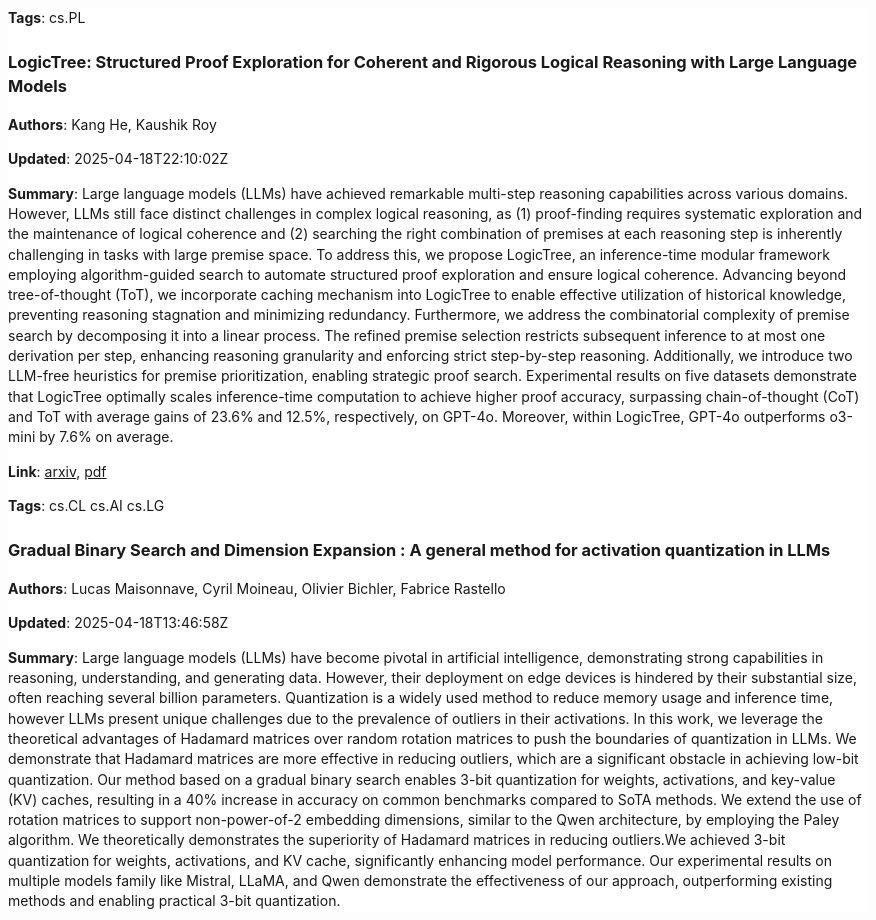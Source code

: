 **Tags**: cs.PL 



### LogicTree: Structured Proof Exploration for Coherent and Rigorous   Logical Reasoning with Large Language Models
**Authors**: Kang He, Kaushik Roy

**Updated**: 2025-04-18T22:10:02Z

**Summary**: Large language models (LLMs) have achieved remarkable multi-step reasoning capabilities across various domains. However, LLMs still face distinct challenges in complex logical reasoning, as (1) proof-finding requires systematic exploration and the maintenance of logical coherence and (2) searching the right combination of premises at each reasoning step is inherently challenging in tasks with large premise space. To address this, we propose LogicTree, an inference-time modular framework employing algorithm-guided search to automate structured proof exploration and ensure logical coherence. Advancing beyond tree-of-thought (ToT), we incorporate caching mechanism into LogicTree to enable effective utilization of historical knowledge, preventing reasoning stagnation and minimizing redundancy. Furthermore, we address the combinatorial complexity of premise search by decomposing it into a linear process. The refined premise selection restricts subsequent inference to at most one derivation per step, enhancing reasoning granularity and enforcing strict step-by-step reasoning. Additionally, we introduce two LLM-free heuristics for premise prioritization, enabling strategic proof search. Experimental results on five datasets demonstrate that LogicTree optimally scales inference-time computation to achieve higher proof accuracy, surpassing chain-of-thought (CoT) and ToT with average gains of 23.6% and 12.5%, respectively, on GPT-4o. Moreover, within LogicTree, GPT-4o outperforms o3-mini by 7.6% on average.

**Link**: [arxiv](http://arxiv.org/abs/2504.14089v1),  [pdf](http://arxiv.org/pdf/2504.14089v1)

**Tags**: cs.CL cs.AI cs.LG 



### Gradual Binary Search and Dimension Expansion : A general method for   activation quantization in LLMs
**Authors**: Lucas Maisonnave, Cyril Moineau, Olivier Bichler, Fabrice Rastello

**Updated**: 2025-04-18T13:46:58Z

**Summary**: Large language models (LLMs) have become pivotal in artificial intelligence, demonstrating strong capabilities in reasoning, understanding, and generating data. However, their deployment on edge devices is hindered by their substantial size, often reaching several billion parameters. Quantization is a widely used method to reduce memory usage and inference time, however LLMs present unique challenges due to the prevalence of outliers in their activations. In this work, we leverage the theoretical advantages of Hadamard matrices over random rotation matrices to push the boundaries of quantization in LLMs. We demonstrate that Hadamard matrices are more effective in reducing outliers, which are a significant obstacle in achieving low-bit quantization. Our method based on a gradual binary search enables 3-bit quantization for weights, activations, and key-value (KV) caches, resulting in a 40\% increase in accuracy on common benchmarks compared to SoTA methods. We extend the use of rotation matrices to support non-power-of-2 embedding dimensions, similar to the Qwen architecture, by employing the Paley algorithm. We theoretically demonstrates the superiority of Hadamard matrices in reducing outliers.We achieved 3-bit quantization for weights, activations, and KV cache, significantly enhancing model performance. Our experimental results on multiple models family like Mistral, LLaMA, and Qwen demonstrate the effectiveness of our approach, outperforming existing methods and enabling practical 3-bit quantization.
